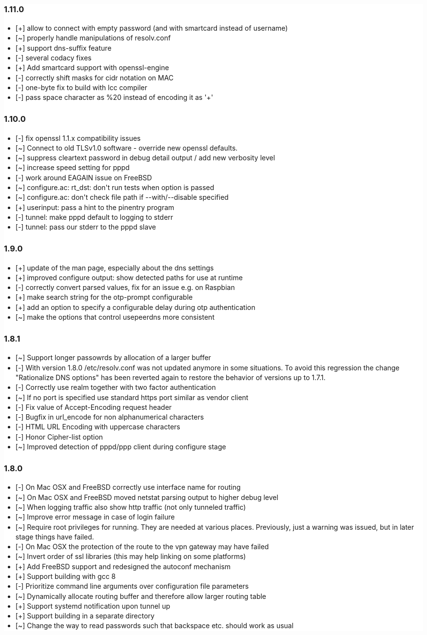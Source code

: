 ### 1.11.0

* [+] allow to connect with empty password (and with smartcard instead of username)
* [~] properly handle manipulations of resolv.conf
* [+] support dns-suffix feature
* [-] several codacy fixes
* [+] Add smartcard support with openssl-engine
* [-] correctly shift masks for cidr notation on MAC
* [-] one-byte fix to build with lcc compiler
* [-] pass space character as %20 instead of encoding it as '+'

### 1.10.0

* [-] fix openssl 1.1.x compatibility issues
* [~] Connect to old TLSv1.0 software - override new openssl defaults.
* [~] suppress cleartext password in debug detail output / add new verbosity level
* [~] increase speed setting for pppd
* [-] work around EAGAIN issue on FreeBSD
* [~] configure.ac: rt_dst: don't run tests when option is passed
* [~] configure.ac: don't check file path if --with/--disable specified
* [+] userinput: pass a hint to the pinentry program
* [-] tunnel: make pppd default to logging to stderr
* [-] tunnel: pass our stderr to the pppd slave

### 1.9.0

* [+] update of the man page, especially about the dns settings
* [+] improved configure output: show detected paths for use at runtime
* [-] correctly convert parsed values, fix for an issue e.g. on Raspbian
* [+] make search string for the otp-prompt configurable
* [+] add an option to specify a configurable delay during otp authentication
* [~] make the options that control usepeerdns more consistent

### 1.8.1

* [~] Support longer passowrds by allocation of a larger buffer
* [-] With version 1.8.0 /etc/resolv.conf was not updated anymore in some situations.
  To avoid this regression the change "Rationalize DNS options" has been reverted again
  to restore the behavior of versions up to 1.7.1.
* [-] Correctly use realm together with two factor authentication
* [~] If no port is specified use standard https port similar as vendor client
* [-] Fix value of Accept-Encoding request header
* [-] Bugfix in url_encode for non alphanumerical characters
* [-] HTML URL Encoding with uppercase characters
* [-] Honor Cipher-list option
* [~] Improved detection of pppd/ppp client during configure stage

### 1.8.0

* [-] On Mac OSX and FreeBSD correctly use interface name for routing
* [~] On Mac OSX and FreeBSD moved netstat parsing output to higher debug level
* [~] When logging traffic also show http traffic (not only tunneled traffic)
* [~] Improve error message in case of login failure
* [~] Require root privileges for running. They are needed at various places.
  Previously, just a warning was issued, but in later stage things have failed.
* [-] On Mac OSX the protection of the route to the vpn gateway may have failed
* [~] Invert order of ssl libraries (this may help linking on some platforms)
* [+] Add FreeBSD support and redesigned the autoconf mechanism
* [+] Support building with gcc 8
* [-] Prioritize command line arguments over configuration file parameters
* [~] Dynamically allocate routing buffer and therefore allow larger routing table
* [+] Support systemd notification upon tunnel up
* [+] Support building in a separate directory
* [~] Change the way to read passwords such that backspace etc. should work as usual